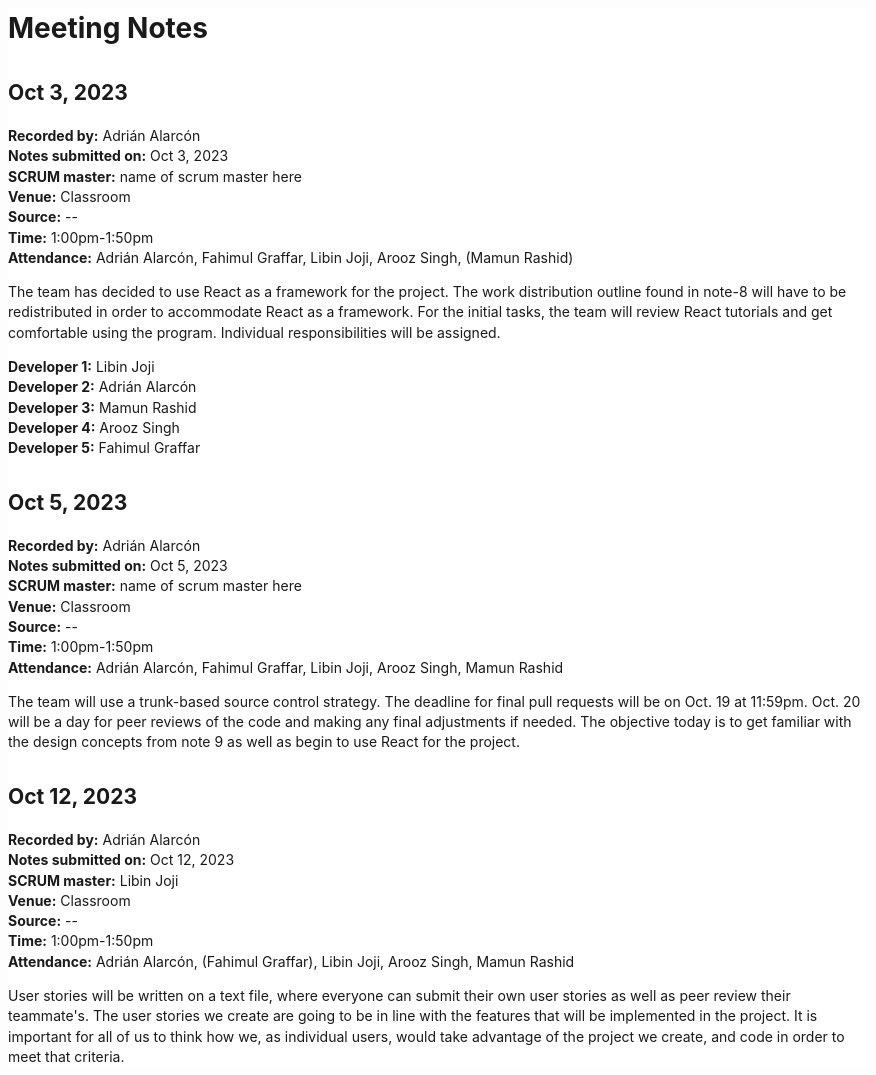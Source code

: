 # Meeting Notes

## Oct 3, 2023             
**Recorded by:** Adrián Alarcón      
**Notes submitted on:** Oct 3, 2023   
**SCRUM master:** name of scrum master here   
**Venue:** Classroom     
**Source:** --  
**Time:** 1:00pm-1:50pm                 
**Attendance:** Adrián Alarcón, Fahimul Graffar, Libin Joji, Arooz Singh, (Mamun Rashid)  

The team has decided to use React as a framework for the project. The work distribution outline found in note-8 will have to be redistributed in order to accommodate React as a framework. For the initial tasks, the team will review React tutorials and get comfortable using the program. Individual responsibilities will be assigned.

**Developer 1:** Libin Joji      
**Developer 2:** Adrián Alarcón         
**Developer 3:** Mamun Rashid      
**Developer 4:** Arooz Singh      
**Developer 5:** Fahimul Graffar      


## Oct 5, 2023             
**Recorded by:** Adrián Alarcón      
**Notes submitted on:** Oct 5, 2023   
**SCRUM master:** name of scrum master here   
**Venue:** Classroom     
**Source:** --  
**Time:** 1:00pm-1:50pm                 
**Attendance:** Adrián Alarcón, Fahimul Graffar, Libin Joji, Arooz Singh, Mamun Rashid   

The team will use a trunk-based source control strategy. The deadline for final pull requests will be on Oct. 19 at 11:59pm. Oct. 20 will be a day for peer reviews of the code and making any final adjustments if needed. The objective today is to get familiar with the design concepts from note 9 as well as begin to use React for the project. 


## Oct 12, 2023             
**Recorded by:** Adrián Alarcón      
**Notes submitted on:** Oct 12, 2023   
**SCRUM master:** Libin Joji         
**Venue:** Classroom     
**Source:** --  
**Time:** 1:00pm-1:50pm                 
**Attendance:** Adrián Alarcón, (Fahimul Graffar), Libin Joji, Arooz Singh, Mamun Rashid   

User stories will be written on a text file, where everyone can submit their own user stories as well as peer review their teammate's. The user stories we create are going to be in line with the features that will be implemented in the project. It is important for all of us to think how we, as individual users, would take advantage of the project we create, and code in order to meet that criteria.       
